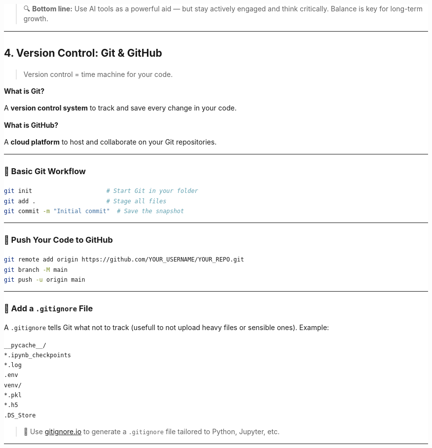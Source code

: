 > 🔍 **Bottom line:** Use AI tools as a powerful aid — but stay actively engaged and think critically. Balance is key for long-term growth.

---

## 4. Version Control: Git & GitHub

> Version control = time machine for your code.

**What is Git?**

A **version control system** to track and save every change in your code.

**What is GitHub?**

A **cloud platform** to host and collaborate on your Git repositories.

---

### 🔹 Basic Git Workflow

```bash
git init                     # Start Git in your folder
git add .                    # Stage all files
git commit -m "Initial commit"  # Save the snapshot
```

---

### 🔹 Push Your Code to GitHub

```bash
git remote add origin https://github.com/YOUR_USERNAME/YOUR_REPO.git
git branch -M main
git push -u origin main
```

---

### 🔹 Add a `.gitignore` File

A `.gitignore` tells Git what not to track (usefull to not upload heavy files or sensible ones). Example:

```bash
__pycache__/
*.ipynb_checkpoints
*.log
.env
venv/
*.pkl
*.h5
.DS_Store
```

> 📄 Use [gitignore.io](https://www.toptal.com/developers/gitignore) to generate a `.gitignore` file tailored to Python, Jupyter, etc.

---